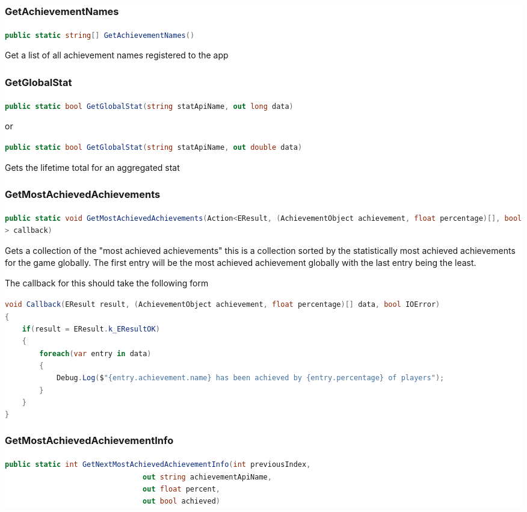 ### GetAchievementNames

```csharp
public static string[] GetAchievementNames()
```

Get a list of all achievement names registered to the app

### GetGlobalStat

```csharp
public static bool GetGlobalStat(string statApiName, out long data)
```

or

```csharp
public static bool GetGlobalStat(string statApiName, out double data)
```

Gets the lifetime total for an aggregated stat

### GetMostAchievedAchievements

```csharp
public static void GetMostAchievedAchievements(Action<EResult, (AchievementObject achievement, float percentage)[], bool> callback)
```

Gets a collection of the "most achieved achievements" this is a collection sorted by the statistically most achieved achievements for the game globally. The first entry will be the most achieved achievement globally with the last entry being the least.

The callback for this should take the following form

```csharp
void Callback(EResult result, (AchievementObject achievement, float percentage)[] data, bool IOError)
{
    if(result = EResult.k_EResultOK)
    {
        foreach(var entry in data)
        {
            Debug.Log($"{entry.achievement.name} has been achieved by {entry.percentage} of players");
        }
    }
}
```

### GetMostAchievedAchievementInfo

```csharp
public static int GetNextMostAchievedAchievementInfo(int previousIndex, 
                                out string achievementApiName, 
                                out float percent, 
                                out bool achieved)
```
